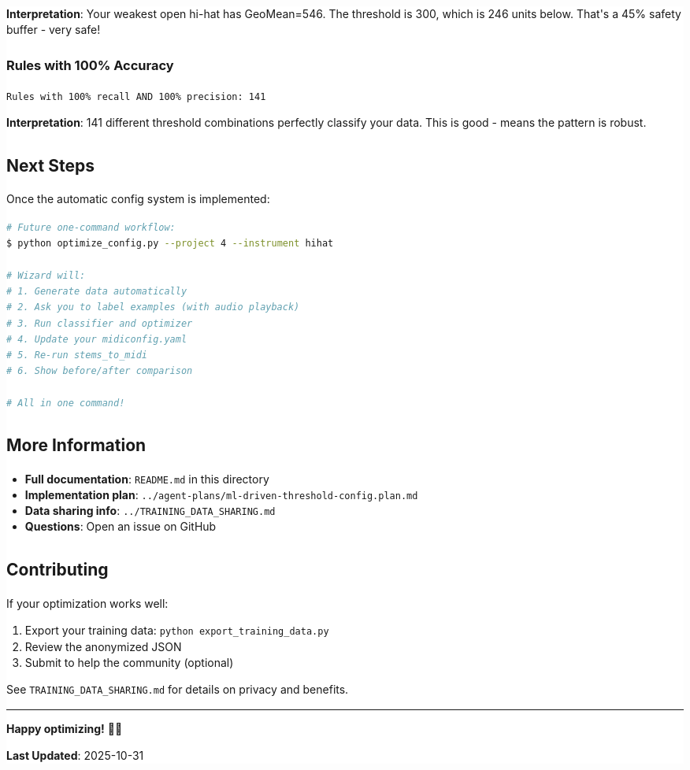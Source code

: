 **Interpretation**: Your weakest open hi-hat has GeoMean=546. The threshold is 300, which is 246 units below. That's a 45% safety buffer - very safe!

### Rules with 100% Accuracy
```
Rules with 100% recall AND 100% precision: 141
```

**Interpretation**: 141 different threshold combinations perfectly classify your data. This is good - means the pattern is robust.

## Next Steps

Once the automatic config system is implemented:

```bash
# Future one-command workflow:
$ python optimize_config.py --project 4 --instrument hihat

# Wizard will:
# 1. Generate data automatically
# 2. Ask you to label examples (with audio playback)
# 3. Run classifier and optimizer
# 4. Update your midiconfig.yaml
# 5. Re-run stems_to_midi
# 6. Show before/after comparison

# All in one command!
```

## More Information

- **Full documentation**: `README.md` in this directory
- **Implementation plan**: `../agent-plans/ml-driven-threshold-config.plan.md`
- **Data sharing info**: `../TRAINING_DATA_SHARING.md`
- **Questions**: Open an issue on GitHub

## Contributing

If your optimization works well:
1. Export your training data: `python export_training_data.py`
2. Review the anonymized JSON
3. Submit to help the community (optional)

See `TRAINING_DATA_SHARING.md` for details on privacy and benefits.

---

**Happy optimizing!** 🎵🥁

**Last Updated**: 2025-10-31
